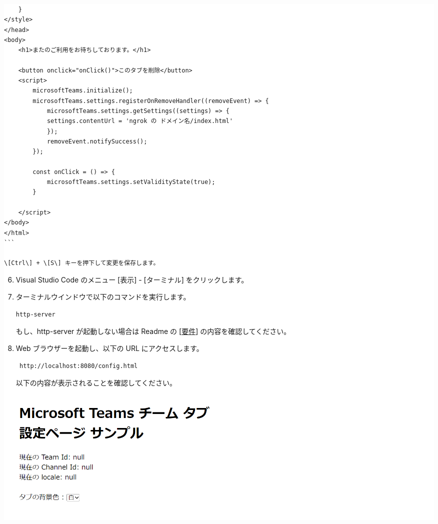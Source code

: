         }
    </style>
    </head>
    <body>
        <h1>またのご利用をお待ちしております。</h1>
    
        <button onclick="onClick()">このタブを削除</button>
        <script>
            microsoftTeams.initialize();
            microsoftTeams.settings.registerOnRemoveHandler((removeEvent) => {
                microsoftTeams.settings.getSettings((settings) => {
                settings.contentUrl = 'ngrok の ドメイン名/index.html'
                });
                removeEvent.notifySuccess();
            });
    
            const onClick = () => {
                microsoftTeams.settings.setValidityState(true);
            }

        </script>
    </body>
    </html>
    ```

    \[Ctrl\] + \[S\] キーを押下して変更を保存します。

6. Visual Studio Code のメニュー \[表示\] - \[ターミナル\] をクリックします。

7. ターミナルウインドウで以下のコマンドを実行します。
    ```
    http-server
    ```
    もし、http-server が起動しない場合は Readme の \[[要件](Readme.md#要件)] の内容を確認してください。

8. Web ブラウザーを起動し、以下の URL にアクセスします。

    ```
     http://localhost:8080/config.html
    ```
    以下の内容が表示されることを確認してください。

    <img src="images/TabConfigPage.png" width="400">
